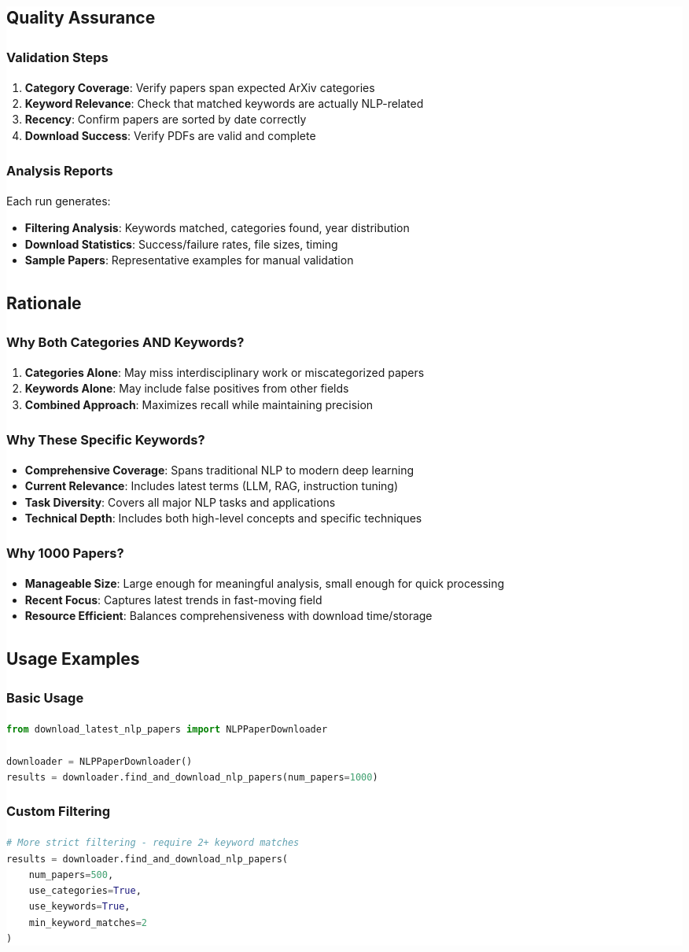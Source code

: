 ## Quality Assurance

### Validation Steps
1. **Category Coverage**: Verify papers span expected ArXiv categories
2. **Keyword Relevance**: Check that matched keywords are actually NLP-related
3. **Recency**: Confirm papers are sorted by date correctly
4. **Download Success**: Verify PDFs are valid and complete

### Analysis Reports
Each run generates:
- **Filtering Analysis**: Keywords matched, categories found, year distribution
- **Download Statistics**: Success/failure rates, file sizes, timing
- **Sample Papers**: Representative examples for manual validation

## Rationale

### Why Both Categories AND Keywords?

1. **Categories Alone**: May miss interdisciplinary work or miscategorized papers
2. **Keywords Alone**: May include false positives from other fields
3. **Combined Approach**: Maximizes recall while maintaining precision

### Why These Specific Keywords?

- **Comprehensive Coverage**: Spans traditional NLP to modern deep learning
- **Current Relevance**: Includes latest terms (LLM, RAG, instruction tuning)
- **Task Diversity**: Covers all major NLP tasks and applications
- **Technical Depth**: Includes both high-level concepts and specific techniques

### Why 1000 Papers?

- **Manageable Size**: Large enough for meaningful analysis, small enough for quick processing
- **Recent Focus**: Captures latest trends in fast-moving field
- **Resource Efficient**: Balances comprehensiveness with download time/storage

## Usage Examples

### Basic Usage
```python
from download_latest_nlp_papers import NLPPaperDownloader

downloader = NLPPaperDownloader()
results = downloader.find_and_download_nlp_papers(num_papers=1000)
```

### Custom Filtering
```python
# More strict filtering - require 2+ keyword matches
results = downloader.find_and_download_nlp_papers(
    num_papers=500,
    use_categories=True,
    use_keywords=True,
    min_keyword_matches=2
)
```
